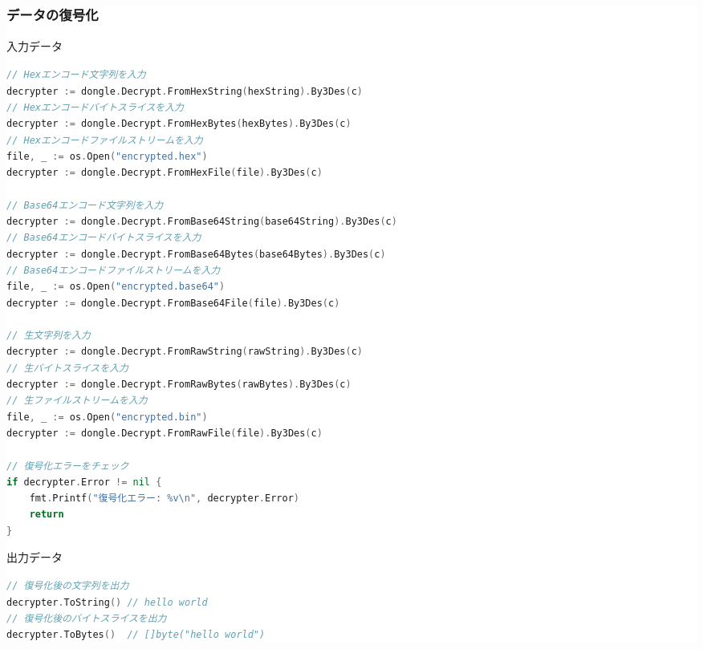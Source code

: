 ### データの復号化

入力データ

```go
// Hexエンコード文字列を入力
decrypter := dongle.Decrypt.FromHexString(hexString).By3Des(c)
// Hexエンコードバイトスライスを入力
decrypter := dongle.Decrypt.FromHexBytes(hexBytes).By3Des(c)
// Hexエンコードファイルストリームを入力
file, _ := os.Open("encrypted.hex")
decrypter := dongle.Decrypt.FromHexFile(file).By3Des(c)

// Base64エンコード文字列を入力
decrypter := dongle.Decrypt.FromBase64String(base64String).By3Des(c)
// Base64エンコードバイトスライスを入力
decrypter := dongle.Decrypt.FromBase64Bytes(base64Bytes).By3Des(c)
// Base64エンコードファイルストリームを入力
file, _ := os.Open("encrypted.base64")
decrypter := dongle.Decrypt.FromBase64File(file).By3Des(c)

// 生文字列を入力
decrypter := dongle.Decrypt.FromRawString(rawString).By3Des(c)
// 生バイトスライスを入力
decrypter := dongle.Decrypt.FromRawBytes(rawBytes).By3Des(c)
// 生ファイルストリームを入力
file, _ := os.Open("encrypted.bin")
decrypter := dongle.Decrypt.FromRawFile(file).By3Des(c)

// 復号化エラーをチェック
if decrypter.Error != nil {
	fmt.Printf("復号化エラー: %v\n", decrypter.Error)
	return
}
```

出力データ

```go
// 復号化後の文字列を出力
decrypter.ToString() // hello world
// 復号化後のバイトスライスを出力
decrypter.ToBytes()  // []byte("hello world")
```
